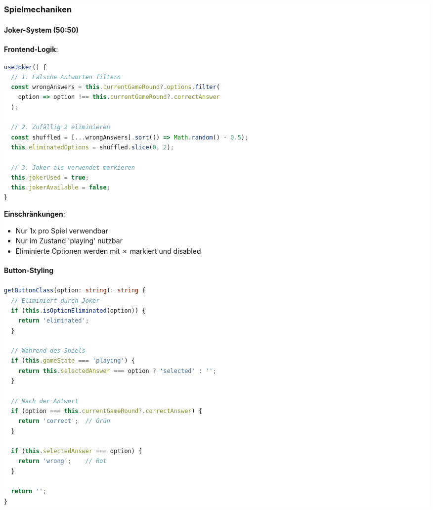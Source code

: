 ### Spielmechaniken

#### Joker-System (50:50)

**Frontend-Logik**:
```typescript
useJoker() {
  // 1. Falsche Antworten filtern
  const wrongAnswers = this.currentGameRound?.options.filter(
    option => option !== this.currentGameRound?.correctAnswer
  );

  // 2. Zufällig 2 eliminieren
  const shuffled = [...wrongAnswers].sort(() => Math.random() - 0.5);
  this.eliminatedOptions = shuffled.slice(0, 2);

  // 3. Joker als verwendet markieren
  this.jokerUsed = true;
  this.jokerAvailable = false;
}
```

**Einschränkungen**:
- Nur 1x pro Spiel verwendbar
- Nur im Zustand 'playing' nutzbar
- Eliminierte Optionen werden mit ✗ markiert und disabled

#### Button-Styling

```typescript
getButtonClass(option: string): string {
  // Eliminiert durch Joker
  if (this.isOptionEliminated(option)) {
    return 'eliminated';
  }

  // Während des Spiels
  if (this.gameState === 'playing') {
    return this.selectedAnswer === option ? 'selected' : '';
  }

  // Nach der Antwort
  if (option === this.currentGameRound?.correctAnswer) {
    return 'correct';  // Grün
  }

  if (this.selectedAnswer === option) {
    return 'wrong';    // Rot
  }

  return '';
}
```
